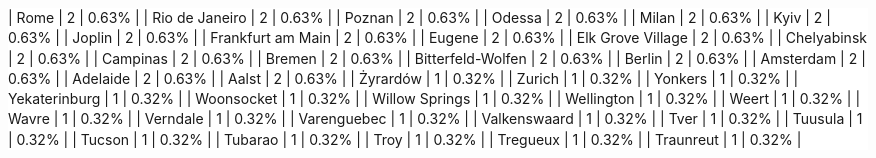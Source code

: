 | Rome                | 2         | 0.63%   |
| Rio de Janeiro      | 2         | 0.63%   |
| Poznan              | 2         | 0.63%   |
| Odessa              | 2         | 0.63%   |
| Milan               | 2         | 0.63%   |
| Kyiv                | 2         | 0.63%   |
| Joplin              | 2         | 0.63%   |
| Frankfurt am Main   | 2         | 0.63%   |
| Eugene              | 2         | 0.63%   |
| Elk Grove Village   | 2         | 0.63%   |
| Chelyabinsk         | 2         | 0.63%   |
| Campinas            | 2         | 0.63%   |
| Bremen              | 2         | 0.63%   |
| Bitterfeld-Wolfen   | 2         | 0.63%   |
| Berlin              | 2         | 0.63%   |
| Amsterdam           | 2         | 0.63%   |
| Adelaide            | 2         | 0.63%   |
| Aalst               | 2         | 0.63%   |
| Żyrardów          | 1         | 0.32%   |
| Zurich              | 1         | 0.32%   |
| Yonkers             | 1         | 0.32%   |
| Yekaterinburg       | 1         | 0.32%   |
| Woonsocket          | 1         | 0.32%   |
| Willow Springs      | 1         | 0.32%   |
| Wellington          | 1         | 0.32%   |
| Weert               | 1         | 0.32%   |
| Wavre               | 1         | 0.32%   |
| Verndale            | 1         | 0.32%   |
| Varenguebec         | 1         | 0.32%   |
| Valkenswaard        | 1         | 0.32%   |
| Tver                | 1         | 0.32%   |
| Tuusula             | 1         | 0.32%   |
| Tucson              | 1         | 0.32%   |
| Tubarao             | 1         | 0.32%   |
| Troy                | 1         | 0.32%   |
| Tregueux            | 1         | 0.32%   |
| Traunreut           | 1         | 0.32%   |